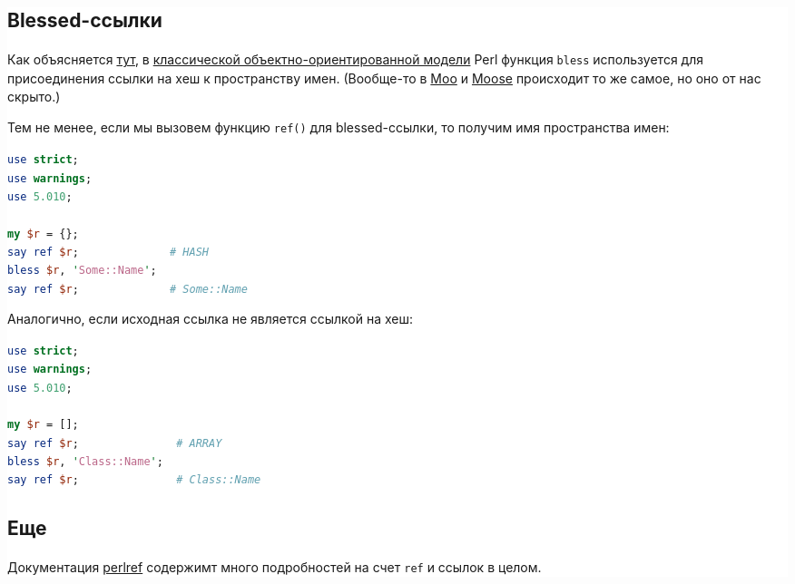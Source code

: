 
## Blessed-ссылки

Как объясняется [тут](https://perlmaven.com/constructor-and-accessors-in-classic-perl-oop),
в [классической объектно-ориентированной модели](https://perlmaven.com/getting-started-with-classic-perl-oop) Perl
функция `bless` используется для присоединения ссылки на хеш к пространству имен. (Вообще-то
в [Moo](https://perlmaven.com/moo) и [Moose](https://perlmaven.com/moose) происходит то же самое, но оно от нас скрыто.)

Тем не менее, если мы вызовем функцию `ref()` для blessed-ссылки, то получим имя пространства имен:

```perl
use strict;
use warnings;
use 5.010;

my $r = {};
say ref $r;              # HASH
bless $r, 'Some::Name';
say ref $r;              # Some::Name
```

Аналогично, если исходная ссылка не является ссылкой на хеш:

```perl
use strict;
use warnings;
use 5.010;

my $r = [];
say ref $r;               # ARRAY
bless $r, 'Class::Name';
say ref $r;               # Class::Name
```

## Еще

Документация [perlref](https://metacpan.org/pod/perlref) содержимт много подробностей на счет `ref` и ссылок в целом.

